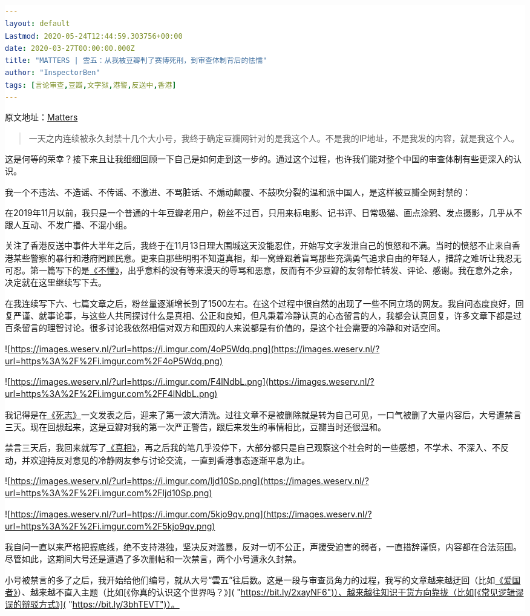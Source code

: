```yaml
---
layout: default
Lastmod: 2020-05-24T12:44:59.303756+00:00
date: 2020-03-27T00:00:00.000Z
title: "MATTERS | 雲五：从我被豆瓣判了赛博死刑，到审查体制背后的怯懦"
author: "InspectorBen"
tags: [言论审查,豆瓣,文字狱,港警,反送中,香港]
---
```


原文地址：[Matters]( "https://matters.news/@ny1k/%E4%BB%8E%E6%88%91%E8%A2%AB%E8%B1%86%E7%93%A3%E5%88%A4%E4%BA%86%E8%B5%9B%E5%8D%9A%E6%AD%BB%E5%88%91-%E5%88%B0%E5%AE%A1%E6%9F%A5%E4%BD%93%E5%88%B6%E8%83%8C%E5%90%8E%E7%9A%84%E6%80%AF%E6%87%A6-bafyreia4l4hibk24l6d33bqedmaqycipkaluio6di3at5tk365ajjqqkqa")  
  

> 一天之内连续被永久封禁十几个大小号，我终于确定豆瓣网针对的是我这个人。不是我的IP地址，不是我发的内容，就是我这个人。

  
这是何等的荣幸？接下来且让我细细回顾一下自己是如何走到这一步的。通过这个过程，也许我们能对整个中国的审查体制有些更深入的认识。  
  
我一个不违法、不造谣、不传谣、不激进、不骂脏话、不煽动颠覆、不鼓吹分裂的温和派中国人，是这样被豆瓣全网封禁的：  
  
在2019年11月以前，我只是一个普通的十年豆瓣老用户，粉丝不过百，只用来标电影、记书评、日常吸猫、画点涂鸦、发点摄影，几乎从不跟人互动、不发广播、不混小组。  
  
关注了香港反送中事件大半年之后，我终于在11月13日理大围城这天没能忍住，开始写文字发泄自己的愤怒和不满。当时的愤怒不止来自香港某些警察的暴行和港府罔顾民意。更来自那些明明不知道真相，却一窝蜂跟着盲骂那些充满勇气追求自由的年轻人，措辞之难听让我忍无可忍。第一篇写下的是[《不懂》]( "https://bit.ly/2QxlkxY")，出乎意料的没有等来漫天的辱骂和恶意，反而有不少豆瓣的友邻帮忙转发、评论、感谢。我在意外之余，决定就在这里继续写下去。  
  
在我连续写下六、七篇文章之后，粉丝量逐渐增长到了1500左右。在这个过程中很自然的出现了一些不同立场的网友。我自问态度良好，回复严谨、就事论事，与这些人共同探讨什么是真相、公正和良知，但凡秉着冷静认真的心态留言的人，我都会认真回复，许多文章下都是过百条留言的理智讨论。很多讨论我依然相信对双方和围观的人来说都是有价值的，是这个社会需要的冷静和对话空间。  
  

![https://images.weserv.nl/?url=https://i.imgur.com/4oP5Wdq.png](https://images.weserv.nl/?url=https%3A%2F%2Fi.imgur.com%2F4oP5Wdq.png)

  

![https://images.weserv.nl/?url=https://i.imgur.com/F4lNdbL.png](https://images.weserv.nl/?url=https%3A%2F%2Fi.imgur.com%2FF4lNdbL.png)

  
我记得是在[《死志》]( "https://bit.ly/2vFHYwY")一文发表之后，迎来了第一波大清洗。过往文章不是被删除就是转为自己可见，一口气被删了大量内容后，大号遭禁言三天。现在回想起来，这是豆瓣对我的第一次严正警告，跟后来发生的事情相比，豆瓣当时还很温和。  
  
禁言三天后，我回来就写了[《真相》]( "https://bit.ly/2U6dJbR")，再之后我的笔几乎没停下，大部分都只是自己观察这个社会时的一些感想，不学术、不深入、不反动，并欢迎持反对意见的冷静网友参与讨论交流，一直到香港事态逐渐平息为止。  
  

![https://images.weserv.nl/?url=https://i.imgur.com/ljd10Sp.png](https://images.weserv.nl/?url=https%3A%2F%2Fi.imgur.com%2Fljd10Sp.png)

  

![https://images.weserv.nl/?url=https://i.imgur.com/5kjo9qv.png](https://images.weserv.nl/?url=https%3A%2F%2Fi.imgur.com%2F5kjo9qv.png)

  
我自问一直以来严格把握底线，绝不支持港独，坚决反对滥暴，反对一切不公正，声援受迫害的弱者，一直措辞谨慎，内容都在合法范围。尽管如此，这期间大号还是遭遇了多次删帖和一次禁言，两个小号遭永久封禁。  
  
小号被禁言的多了之后，我开始给他们编号，就从大号“雲五”往后数。这是一段与审查员角力的过程，我写的文章越来越迂回（比如[《爱国者》]( "https://bit.ly/33AvNxZ")）、越来越不直入主题（比如[《你真的认识这个世界吗？》]( "https://bit.ly/2xayNF6")）、越来越往知识干货方向靠拢（比如[《常见逻辑谬误的辩驳方式》]( "https://bit.ly/3bhTEVT")）。  
  